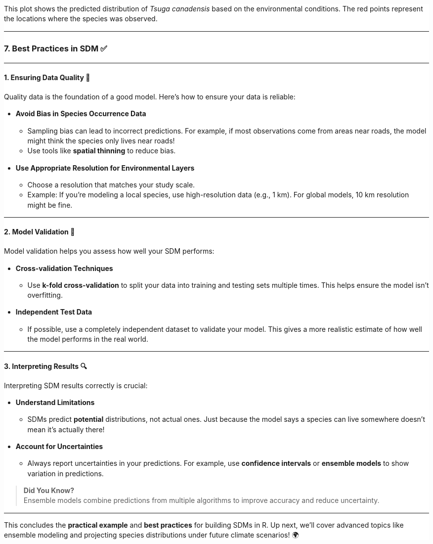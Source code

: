 This plot shows the predicted distribution of *Tsuga canadensis* based on the environmental conditions. The red points represent the locations where the species was observed.

---

### **7. Best Practices in SDM** ✅

---

#### **1. Ensuring Data Quality** 🧐

Quality data is the foundation of a good model. Here’s how to ensure your data is reliable:

- **Avoid Bias in Species Occurrence Data**  
  - Sampling bias can lead to incorrect predictions. For example, if most observations come from areas near roads, the model might think the species only lives near roads!
  - Use tools like **spatial thinning** to reduce bias.

- **Use Appropriate Resolution for Environmental Layers**  
  - Choose a resolution that matches your study scale.  
  - Example: If you’re modeling a local species, use high-resolution data (e.g., 1 km). For global models, 10 km resolution might be fine.

---

#### **2. Model Validation** 🏅

Model validation helps you assess how well your SDM performs:

- **Cross-validation Techniques**  
  - Use **k-fold cross-validation** to split your data into training and testing sets multiple times. This helps ensure the model isn’t overfitting.

- **Independent Test Data**  
  - If possible, use a completely independent dataset to validate your model. This gives a more realistic estimate of how well the model performs in the real world.

---

#### **3. Interpreting Results** 🔍

Interpreting SDM results correctly is crucial:

- **Understand Limitations**  
  - SDMs predict **potential** distributions, not actual ones. Just because the model says a species can live somewhere doesn’t mean it’s actually there!
  
- **Account for Uncertainties**  
  - Always report uncertainties in your predictions. For example, use **confidence intervals** or **ensemble models** to show variation in predictions.

> **Did You Know?**  
> Ensemble models combine predictions from multiple algorithms to improve accuracy and reduce uncertainty.

---

This concludes the **practical example** and **best practices** for building SDMs in R. Up next, we’ll cover advanced topics like ensemble modeling and projecting species distributions under future climate scenarios! 🌍
